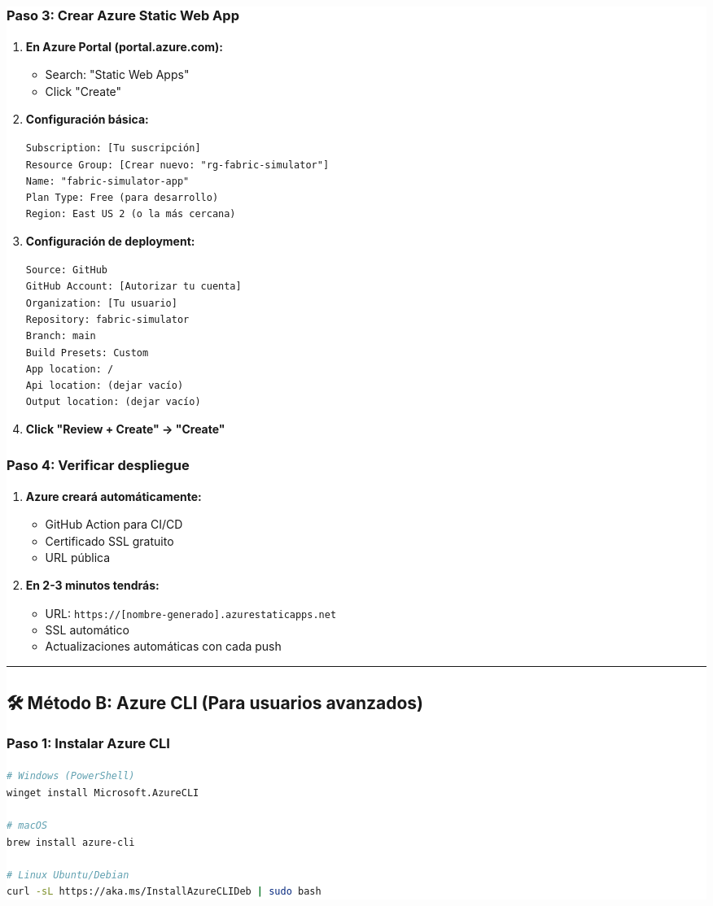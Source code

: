 ### **Paso 3: Crear Azure Static Web App**

1. **En Azure Portal (portal.azure.com):**
   - Search: "Static Web Apps"
   - Click "Create"

2. **Configuración básica:**
   ```
   Subscription: [Tu suscripción]
   Resource Group: [Crear nuevo: "rg-fabric-simulator"]
   Name: "fabric-simulator-app"
   Plan Type: Free (para desarrollo)
   Region: East US 2 (o la más cercana)
   ```

3. **Configuración de deployment:**
   ```
   Source: GitHub
   GitHub Account: [Autorizar tu cuenta]
   Organization: [Tu usuario]
   Repository: fabric-simulator
   Branch: main
   Build Presets: Custom
   App location: / 
   Api location: (dejar vacío)
   Output location: (dejar vacío)
   ```

4. **Click "Review + Create" → "Create"**

### **Paso 4: Verificar despliegue**

1. **Azure creará automáticamente:**
   - GitHub Action para CI/CD
   - Certificado SSL gratuito
   - URL pública

2. **En 2-3 minutos tendrás:**
   - URL: `https://[nombre-generado].azurestaticapps.net`
   - SSL automático
   - Actualizaciones automáticas con cada push

---

## 🛠️ **Método B: Azure CLI (Para usuarios avanzados)**

### **Paso 1: Instalar Azure CLI**
```bash
# Windows (PowerShell)
winget install Microsoft.AzureCLI

# macOS
brew install azure-cli

# Linux Ubuntu/Debian
curl -sL https://aka.ms/InstallAzureCLIDeb | sudo bash
```

